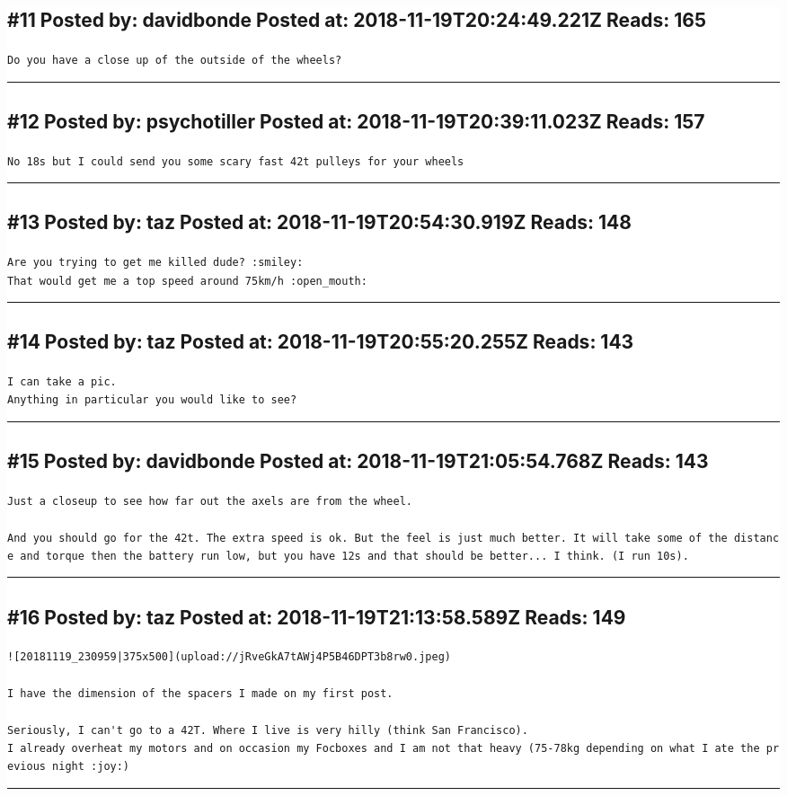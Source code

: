 ## \#11 Posted by: davidbonde Posted at: 2018-11-19T20:24:49.221Z Reads: 165

```
Do you have a close up of the outside of the wheels?
```

---
## \#12 Posted by: psychotiller Posted at: 2018-11-19T20:39:11.023Z Reads: 157

```
No 18s but I could send you some scary fast 42t pulleys for your wheels
```

---
## \#13 Posted by: taz Posted at: 2018-11-19T20:54:30.919Z Reads: 148

```
Are you trying to get me killed dude? :smiley:
That would get me a top speed around 75km/h :open_mouth:
```

---
## \#14 Posted by: taz Posted at: 2018-11-19T20:55:20.255Z Reads: 143

```
I can take a pic.
Anything in particular you would like to see?
```

---
## \#15 Posted by: davidbonde Posted at: 2018-11-19T21:05:54.768Z Reads: 143

```
Just a closeup to see how far out the axels are from the wheel. 

And you should go for the 42t. The extra speed is ok. But the feel is just much better. It will take some of the distance and torque then the battery run low, but you have 12s and that should be better... I think. (I run 10s).
```

---
## \#16 Posted by: taz Posted at: 2018-11-19T21:13:58.589Z Reads: 149

```
![20181119_230959|375x500](upload://jRveGkA7tAWj4P5B46DPT3b8rw0.jpeg) 

I have the dimension of the spacers I made on my first post.

Seriously, I can't go to a 42T. Where I live is very hilly (think San Francisco). 
I already overheat my motors and on occasion my Focboxes and I am not that heavy (75-78kg depending on what I ate the previous night :joy:)
```

---